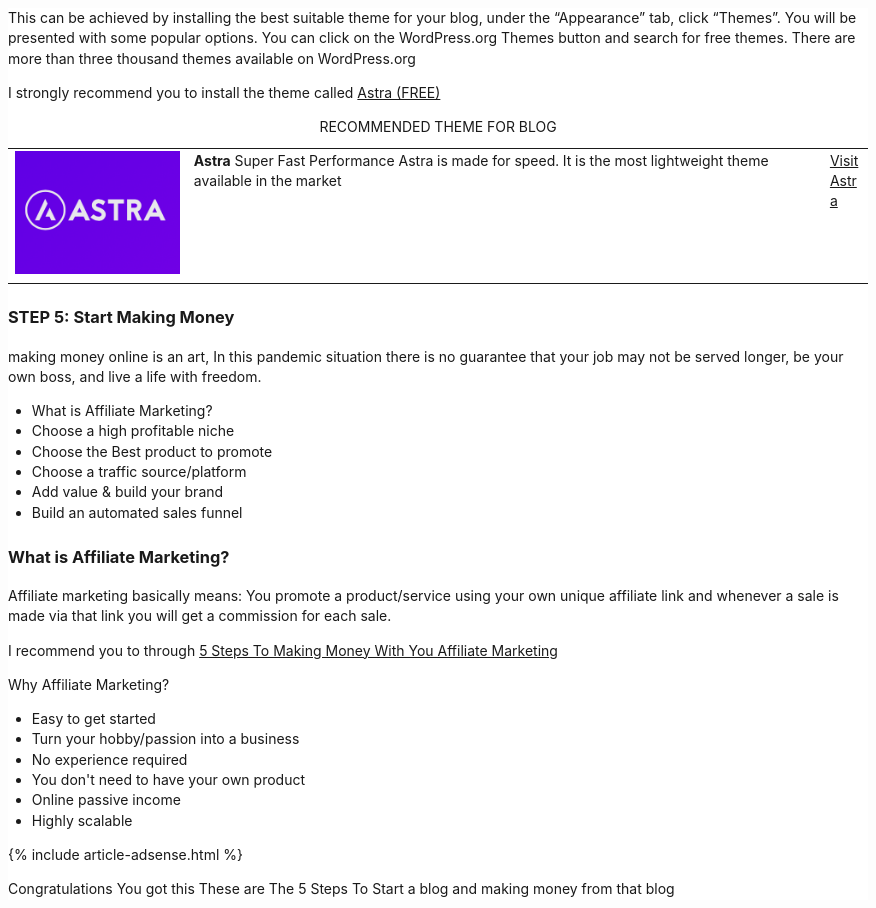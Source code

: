 This can be achieved by installing the best suitable theme for your blog, under the “Appearance” tab, click “Themes”. You will be presented with some popular options. You can click on the WordPress.org Themes button and search for free themes. There are more than three thousand themes available on WordPress.org

I strongly recommend you to install the theme called [Astra (FREE)](https://wpastra.com/?bsf=5616)


<table>
<caption>RECOMMENDED THEME FOR BLOG</caption>
<tr>
<td><img src="/images/astra.png" alt="bluehost logo" class="nopin"></td>
<td><b>Astra</b> Super Fast Performance
Astra is made for speed. It is the most lightweight theme available in the market </td>
<td><a href="https://wpastra.com/?bsf=5616" rel="nofollow noopener noreferrer">Visit<br />Astra</a></td>
</tr>
</table>


### STEP 5: Start Making Money

making money online is an art, In this pandemic situation there is no guarantee that your job may not be served longer, be your own boss, and live a life with freedom.


- What is Affiliate Marketing?
- Choose a high profitable niche
- Choose the Best product to promote
- Choose a traffic source/platform
- Add value & build your brand
- Build an automated sales funnel

### What is Affiliate Marketing?
Affiliate marketing basically means:
You promote a product/service using your own unique affiliate link and whenever a sale is made via that link you will get a commission for each sale.

I recommend you to through
[5 Steps To Making Money With You Affiliate Marketing](/make-money-affiliate-marketing)

Why Affiliate Marketing?
- Easy to get started
- Turn your hobby/passion into a business
- No experience required
- You don't need to have your own product
- Online passive income
- Highly scalable

{% include article-adsense.html %}

Congratulations You got this 
These are The 5 Steps To Start a blog and making money from that blog




